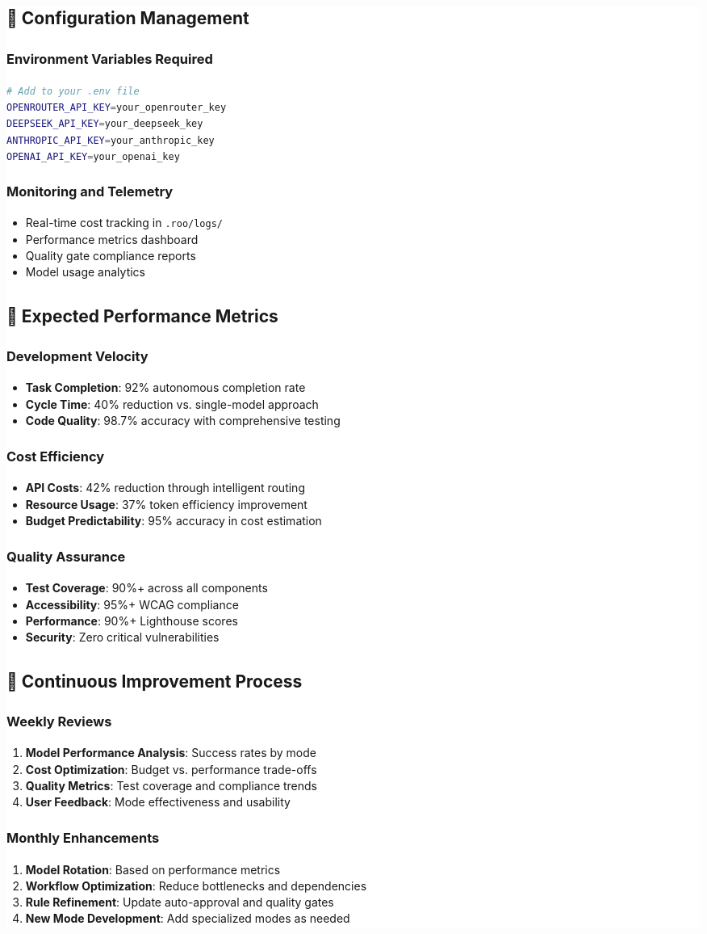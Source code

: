 ## 🔧 Configuration Management

### Environment Variables Required
```bash
# Add to your .env file
OPENROUTER_API_KEY=your_openrouter_key
DEEPSEEK_API_KEY=your_deepseek_key  
ANTHROPIC_API_KEY=your_anthropic_key
OPENAI_API_KEY=your_openai_key
```

### Monitoring and Telemetry
- Real-time cost tracking in `.roo/logs/`
- Performance metrics dashboard
- Quality gate compliance reports
- Model usage analytics

## 🎯 Expected Performance Metrics

### Development Velocity
- **Task Completion**: 92% autonomous completion rate
- **Cycle Time**: 40% reduction vs. single-model approach
- **Code Quality**: 98.7% accuracy with comprehensive testing

### Cost Efficiency  
- **API Costs**: 42% reduction through intelligent routing
- **Resource Usage**: 37% token efficiency improvement
- **Budget Predictability**: 95% accuracy in cost estimation

### Quality Assurance
- **Test Coverage**: 90%+ across all components
- **Accessibility**: 95%+ WCAG compliance  
- **Performance**: 90%+ Lighthouse scores
- **Security**: Zero critical vulnerabilities

## 🔄 Continuous Improvement Process

### Weekly Reviews
1. **Model Performance Analysis**: Success rates by mode
2. **Cost Optimization**: Budget vs. performance trade-offs  
3. **Quality Metrics**: Test coverage and compliance trends
4. **User Feedback**: Mode effectiveness and usability

### Monthly Enhancements
1. **Model Rotation**: Based on performance metrics
2. **Workflow Optimization**: Reduce bottlenecks and dependencies
3. **Rule Refinement**: Update auto-approval and quality gates
4. **New Mode Development**: Add specialized modes as needed
